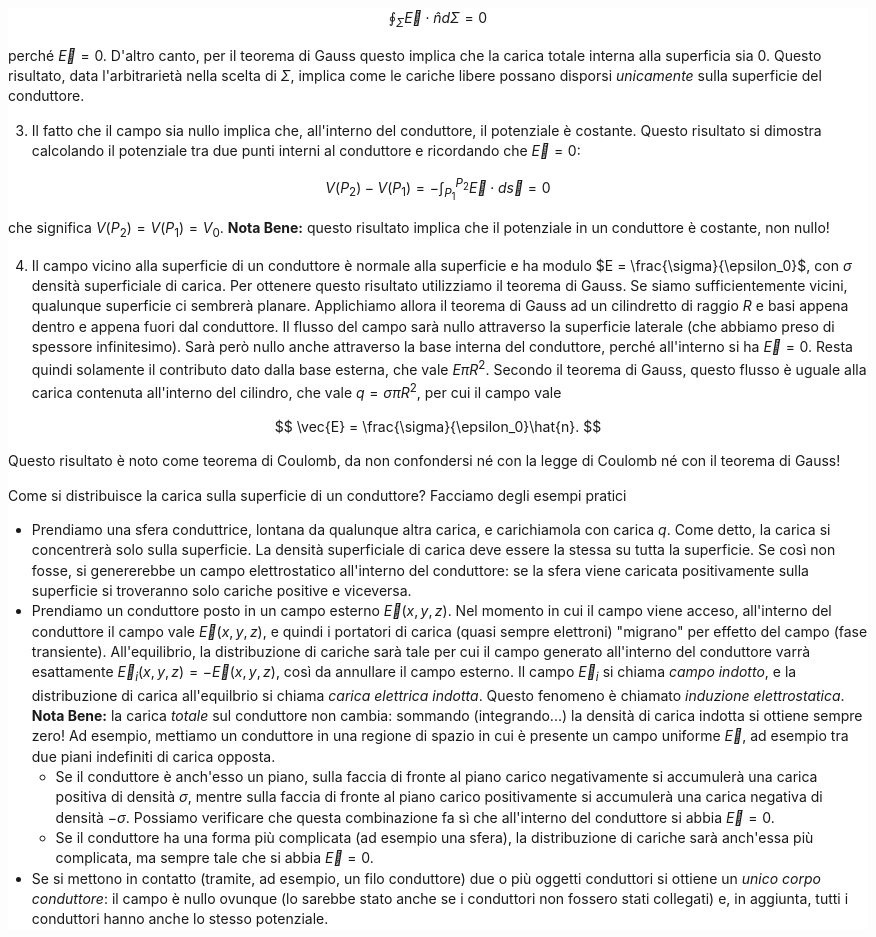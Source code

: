 $$
\oint_{\Sigma} \vec{E} \cdot \hat{n} d\Sigma = 0
$$

perché $\vec{E} = 0$. D'altro canto, per il teorema di Gauss questo implica che la carica totale interna alla superficia sia $0$. Questo risultato, data l'arbitrarietà nella scelta di $\Sigma$, implica come le cariche libere possano disporsi *unicamente* sulla superficie del conduttore.

3. Il fatto che il campo sia nullo implica che, all'interno del conduttore, il potenziale è costante. Questo risultato si dimostra calcolando il potenziale tra due punti interni al conduttore e ricordando che $\vec{E} = 0$:

$$
V(P_2) - V(P_1) = -\int_{P_1}^{P_2} \vec{E} \cdot d\vec{s} = 0
$$

che significa $V(P_2) = V(P_1) = V_0$.
**Nota Bene:** questo risultato implica che il potenziale in un conduttore è costante, non nullo!

4. Il campo vicino alla superficie di un conduttore è normale alla superficie e ha modulo $E = \frac{\sigma}{\epsilon_0}$, con $\sigma$ densità superficiale di carica. Per ottenere questo risultato utilizziamo il teorema di Gauss. Se siamo sufficientemente vicini, qualunque superficie ci sembrerà planare. Applichiamo allora il teorema di Gauss ad un cilindretto di raggio $R$ e basi appena dentro e appena fuori dal conduttore. Il flusso del campo sarà nullo attraverso la superficie laterale (che abbiamo preso di spessore infinitesimo). Sarà però nullo anche attraverso la base interna del conduttore, perché all'interno si ha $\vec{E} = 0$. Resta quindi solamente il contributo dato dalla base esterna, che vale $E \pi R^2$. Secondo il teorema di Gauss, questo flusso è uguale alla carica contenuta all'interno del cilindro, che vale $q = \sigma \pi R^2$, per cui il campo vale

$$
\vec{E} = \frac{\sigma}{\epsilon_0}\hat{n}.
$$

Questo risultato è noto come teorema di Coulomb, da non confondersi né con la legge di Coulomb né con il teorema di Gauss!

Come si distribuisce la carica sulla superficie di un conduttore? Facciamo degli esempi pratici

* Prendiamo una sfera conduttrice, lontana da qualunque altra carica, e carichiamola con carica $q$. Come detto, la carica si concentrerà solo sulla superficie. La densità superficiale di carica deve essere la stessa su tutta la superficie. Se così non fosse,  si genererebbe un campo elettrostatico all'interno del conduttore: se la sfera viene caricata positivamente sulla superficie si troveranno solo cariche positive e viceversa.
* Prendiamo un conduttore posto in un campo esterno $\vec{E}(x, y, z)$. Nel momento in cui il campo viene acceso, all'interno del conduttore il campo vale $\vec{E}(x, y, z)$, e quindi i portatori di carica (quasi sempre elettroni) "migrano" per effetto del campo (fase transiente). All'equilibrio, la distribuzione di cariche sarà tale per cui il campo generato all'interno del conduttore varrà esattamente $\vec{E}_i(x, y, z) = -\vec{E}(x, y, z)$, così da annullare il campo esterno. Il campo $\vec{E}_i$ si chiama *campo indotto*, e la distribuzione di carica all'equilbrio si chiama *carica elettrica indotta*. Questo fenomeno è chiamato *induzione elettrostatica*. **Nota Bene:** la carica *totale* sul conduttore non cambia: sommando (integrando...) la densità di carica indotta si ottiene sempre zero! Ad esempio, mettiamo un conduttore in una regione di spazio in cui è presente un campo uniforme $\vec{E}$, ad esempio tra due piani indefiniti di carica opposta.
  * Se il conduttore è anch'esso un piano, sulla faccia di fronte al piano carico negativamente si accumulerà una carica positiva di densità $\sigma$, mentre sulla faccia di fronte al piano carico positivamente si accumulerà una carica negativa di densità $-\sigma$. Possiamo verificare che questa combinazione fa sì che all'interno del conduttore si abbia $\vec{E} = 0$.
  * Se il conduttore ha una forma più complicata (ad esempio una sfera), la distribuzione di cariche sarà anch'essa più complicata, ma sempre tale che si abbia $\vec{E} = 0$.
* Se si mettono in contatto (tramite, ad esempio, un filo conduttore) due o più oggetti conduttori si ottiene un *unico corpo conduttore*: il campo è nullo ovunque (lo sarebbe stato anche se i conduttori non fossero stati collegati) e, in aggiunta, tutti i conduttori hanno anche lo stesso potenziale. 
